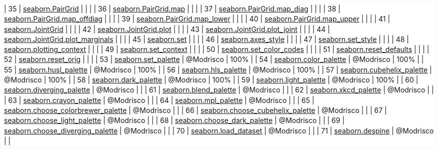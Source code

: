 | 35 | [seaborn.PairGrid](https://github.com/apachecn/seaborn-doc-zh/blob/master/docs/35.md) |  |  |
| 36 | [seaborn.PairGrid.map](https://github.com/apachecn/seaborn-doc-zh/blob/master/docs/36.md) |  |  |
| 37 | [seaborn.PairGrid.map_diag](https://github.com/apachecn/seaborn-doc-zh/blob/master/docs/37.md) |  |  |
| 38 | [seaborn.PairGrid.map_offdiag](https://github.com/apachecn/seaborn-doc-zh/blob/master/docs/38.md) |  |  |
| 39 | [seaborn.PairGrid.map_lower](https://github.com/apachecn/seaborn-doc-zh/blob/master/docs/39.md) |  |  |
| 40 | [seaborn.PairGrid.map_upper](https://github.com/apachecn/seaborn-doc-zh/blob/master/docs/40.md) |  |  |
| 41 | [seaborn.JointGrid](https://github.com/apachecn/seaborn-doc-zh/blob/master/docs/41.md) |  |  |
| 42 | [seaborn.JointGrid.plot](https://github.com/apachecn/seaborn-doc-zh/blob/master/docs/42.md) |  |  |
| 43 | [seaborn.JointGrid.plot_joint](https://github.com/apachecn/seaborn-doc-zh/blob/master/docs/43.md) |  |  |
| 44 | [seaborn.JointGrid.plot_marginals](https://github.com/apachecn/seaborn-doc-zh/blob/master/docs/44.md) |  |  |
| 45 | [seaborn.set](https://github.com/apachecn/seaborn-doc-zh/blob/master/docs/45.md) |  |  |
| 46 | [seaborn.axes_style](https://github.com/apachecn/seaborn-doc-zh/blob/master/docs/46.md) |  |  |
| 47 | [seaborn.set_style](https://github.com/apachecn/seaborn-doc-zh/blob/master/docs/47.md) |  |  |
| 48 | [seaborn.plotting_context](https://github.com/apachecn/seaborn-doc-zh/blob/master/docs/48.md) |  |  |
| 49 | [seaborn.set_context](https://github.com/apachecn/seaborn-doc-zh/blob/master/docs/49.md) |  |  |
| 50 | [seaborn.set_color_codes](https://github.com/apachecn/seaborn-doc-zh/blob/master/docs/50.md) |  |  |
| 51 | [seaborn.reset_defaults](https://github.com/apachecn/seaborn-doc-zh/blob/master/docs/51.md) |  |  |
| 52 | [seaborn.reset_orig](https://github.com/apachecn/seaborn-doc-zh/blob/master/docs/52.md) |  |  |
| 53 | [seaborn.set_palette](https://github.com/apachecn/seaborn-doc-zh/blob/master/docs/53.md) | @Modrisco | 100% |
| 54 | [seaborn.color_palette](https://github.com/apachecn/seaborn-doc-zh/blob/master/docs/54.md) | @Modrisco | 100% |
| 55 | [seaborn.husl_palette](https://github.com/apachecn/seaborn-doc-zh/blob/master/docs/55.md) | @Modrisco | 100% |
| 56 | [seaborn.hls_palette](https://github.com/apachecn/seaborn-doc-zh/blob/master/docs/56.md) | @Modrisco | 100% |
| 57 | [seaborn.cubehelix_palette](https://github.com/apachecn/seaborn-doc-zh/blob/master/docs/57.md) | @Modrisco | 100% |
| 58 | [seaborn.dark_palette](https://github.com/apachecn/seaborn-doc-zh/blob/master/docs/58.md) | @Modrisco | 100% |
| 59 | [seaborn.light_palette](https://github.com/apachecn/seaborn-doc-zh/blob/master/docs/59.md) | @Modrisco | 100% |
| 60 | [seaborn.diverging_palette](https://github.com/apachecn/seaborn-doc-zh/blob/master/docs/60.md) | @Modrisco |  |
| 61 | [seaborn.blend_palette](https://github.com/apachecn/seaborn-doc-zh/blob/master/docs/61.md) | @Modrisco |  |
| 62 | [seaborn.xkcd_palette](https://github.com/apachecn/seaborn-doc-zh/blob/master/docs/62.md) | @Modrisco |  |
| 63 | [seaborn.crayon_palette](https://github.com/apachecn/seaborn-doc-zh/blob/master/docs/63.md) | @Modrisco |  |
| 64 | [seaborn.mpl_palette](https://github.com/apachecn/seaborn-doc-zh/blob/master/docs/64.md) | @Modrisco |  |
| 65 | [seaborn.choose_colorbrewer_palette](https://github.com/apachecn/seaborn-doc-zh/blob/master/docs/65.md) | @Modrisco |  |
| 66 | [seaborn.choose_cubehelix_palette](https://github.com/apachecn/seaborn-doc-zh/blob/master/docs/66.md) | @Modrisco |  |
| 67 | [seaborn.choose_light_palette](https://github.com/apachecn/seaborn-doc-zh/blob/master/docs/67.md) | @Modrisco |  |
| 68 | [seaborn.choose_dark_palette](https://github.com/apachecn/seaborn-doc-zh/blob/master/docs/68.md) | @Modrisco |  |
| 69 | [seaborn.choose_diverging_palette](https://github.com/apachecn/seaborn-doc-zh/blob/master/docs/69.md) | @Modrisco |  |
| 70 | [seaborn.load_dataset](https://github.com/apachecn/seaborn-doc-zh/blob/master/docs/70.md) | @Modrisco |  |
| 71 | [seaborn.despine](https://github.com/apachecn/seaborn-doc-zh/blob/master/docs/71.md) | @Modrisco |  |